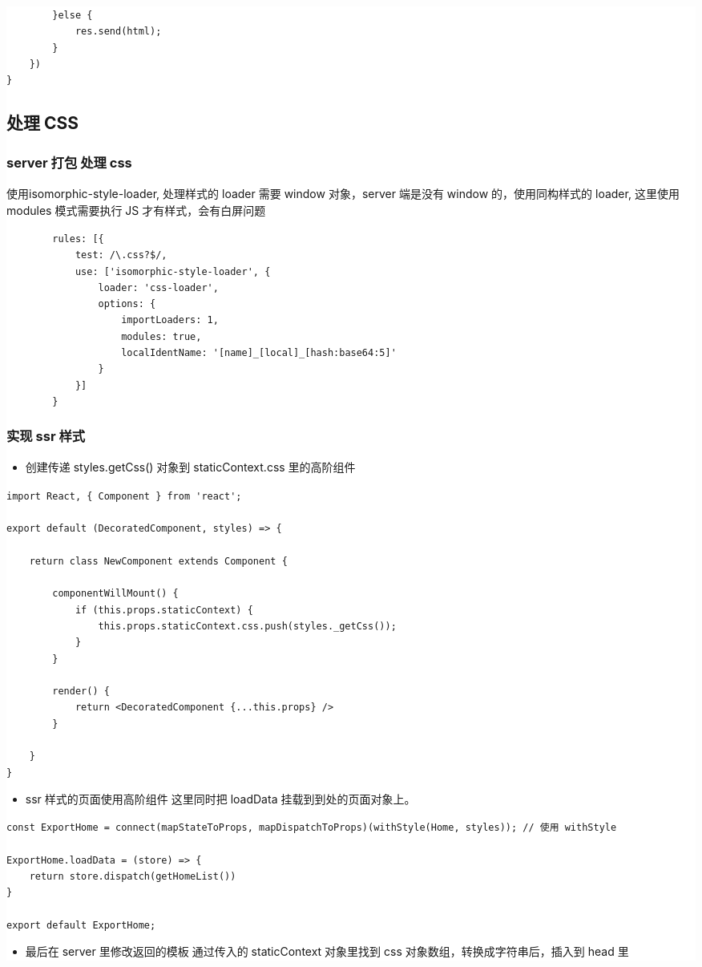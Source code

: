 ```
		}else {
			res.send(html);
		}
	})
}
```

## 处理 CSS

### server 打包 处理 css
使用isomorphic-style-loader, 处理样式的 loader 需要 window 对象，server 端是没有 window 的，使用同构样式的 loader, 这里使用 modules 模式需要执行 JS 才有样式，会有白屏问题
```
		rules: [{
			test: /\.css?$/,
			use: ['isomorphic-style-loader', {
				loader: 'css-loader',
				options: {
					importLoaders: 1,
					modules: true,
					localIdentName: '[name]_[local]_[hash:base64:5]'
				}
			}]
		}
```

### 实现 ssr 样式

+ 创建传递 styles.getCss() 对象到 staticContext.css 里的高阶组件
```
import React, { Component } from 'react';

export default (DecoratedComponent, styles) => {
	
	return class NewComponent extends Component {

		componentWillMount() {
			if (this.props.staticContext) {
				this.props.staticContext.css.push(styles._getCss());
			}
		}

		render() {
			return <DecoratedComponent {...this.props} />
		}

	}
}
```
+ ssr 样式的页面使用高阶组件
  这里同时把 loadData 挂载到到处的页面对象上。
```
const ExportHome = connect(mapStateToProps, mapDispatchToProps)(withStyle(Home, styles)); // 使用 withStyle

ExportHome.loadData = (store) => {
	return store.dispatch(getHomeList())
}

export default ExportHome;
```
+ 最后在 server 里修改返回的模板
  通过传入的 staticContext 对象里找到 css 对象数组，转换成字符串后，插入到 head 里
```
```